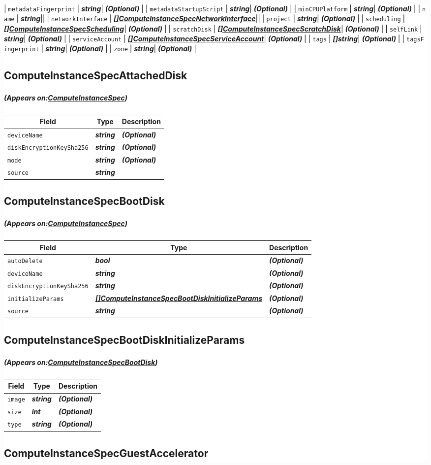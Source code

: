 | `metadataFingerprint` | ***string***| ***(Optional)*** |
| `metadataStartupScript` | ***string***| ***(Optional)*** |
| `minCPUPlatform` | ***string***| ***(Optional)*** |
| `name` | ***string***||
| `networkInterface` | ***[[]ComputeInstanceSpecNetworkInterface](#ComputeInstanceSpecNetworkInterface)***||
| `project` | ***string***| ***(Optional)*** |
| `scheduling` | ***[[]ComputeInstanceSpecScheduling](#ComputeInstanceSpecScheduling)***| ***(Optional)*** |
| `scratchDisk` | ***[[]ComputeInstanceSpecScratchDisk](#ComputeInstanceSpecScratchDisk)***| ***(Optional)*** |
| `selfLink` | ***string***| ***(Optional)*** |
| `serviceAccount` | ***[[]ComputeInstanceSpecServiceAccount](#ComputeInstanceSpecServiceAccount)***| ***(Optional)*** |
| `tags` | ***[]string***| ***(Optional)*** |
| `tagsFingerprint` | ***string***| ***(Optional)*** |
| `zone` | ***string***| ***(Optional)*** |
## ComputeInstanceSpecAttachedDisk
##### (Appears on:[ComputeInstanceSpec](#ComputeInstanceSpec))
| Field | Type | Description |
| ------ | ----- | ----------- |
| `deviceName` | ***string***| ***(Optional)*** |
| `diskEncryptionKeySha256` | ***string***| ***(Optional)*** |
| `mode` | ***string***| ***(Optional)*** |
| `source` | ***string***||
## ComputeInstanceSpecBootDisk
##### (Appears on:[ComputeInstanceSpec](#ComputeInstanceSpec))
| Field | Type | Description |
| ------ | ----- | ----------- |
| `autoDelete` | ***bool***| ***(Optional)*** |
| `deviceName` | ***string***| ***(Optional)*** |
| `diskEncryptionKeySha256` | ***string***| ***(Optional)*** |
| `initializeParams` | ***[[]ComputeInstanceSpecBootDiskInitializeParams](#ComputeInstanceSpecBootDiskInitializeParams)***| ***(Optional)*** |
| `source` | ***string***| ***(Optional)*** |
## ComputeInstanceSpecBootDiskInitializeParams
##### (Appears on:[ComputeInstanceSpecBootDisk](#ComputeInstanceSpecBootDisk))
| Field | Type | Description |
| ------ | ----- | ----------- |
| `image` | ***string***| ***(Optional)*** |
| `size` | ***int***| ***(Optional)*** |
| `type` | ***string***| ***(Optional)*** |
## ComputeInstanceSpecGuestAccelerator